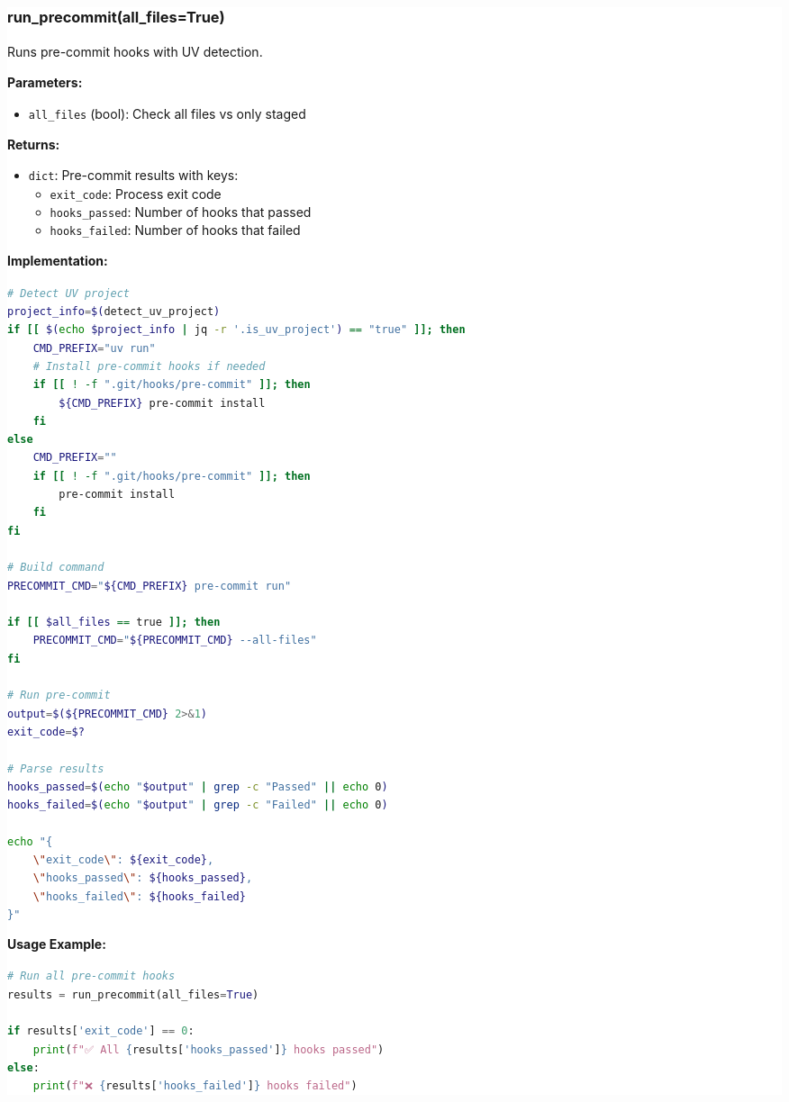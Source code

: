 ### run_precommit(all_files=True)
Runs pre-commit hooks with UV detection.

**Parameters:**
- `all_files` (bool): Check all files vs only staged

**Returns:**
- `dict`: Pre-commit results with keys:
  - `exit_code`: Process exit code
  - `hooks_passed`: Number of hooks that passed
  - `hooks_failed`: Number of hooks that failed

**Implementation:**
```bash
# Detect UV project
project_info=$(detect_uv_project)
if [[ $(echo $project_info | jq -r '.is_uv_project') == "true" ]]; then
    CMD_PREFIX="uv run"
    # Install pre-commit hooks if needed
    if [[ ! -f ".git/hooks/pre-commit" ]]; then
        ${CMD_PREFIX} pre-commit install
    fi
else
    CMD_PREFIX=""
    if [[ ! -f ".git/hooks/pre-commit" ]]; then
        pre-commit install
    fi
fi

# Build command
PRECOMMIT_CMD="${CMD_PREFIX} pre-commit run"

if [[ $all_files == true ]]; then
    PRECOMMIT_CMD="${PRECOMMIT_CMD} --all-files"
fi

# Run pre-commit
output=$(${PRECOMMIT_CMD} 2>&1)
exit_code=$?

# Parse results
hooks_passed=$(echo "$output" | grep -c "Passed" || echo 0)
hooks_failed=$(echo "$output" | grep -c "Failed" || echo 0)

echo "{
    \"exit_code\": ${exit_code},
    \"hooks_passed\": ${hooks_passed},
    \"hooks_failed\": ${hooks_failed}
}"
```

**Usage Example:**
```python
# Run all pre-commit hooks
results = run_precommit(all_files=True)

if results['exit_code'] == 0:
    print(f"✅ All {results['hooks_passed']} hooks passed")
else:
    print(f"❌ {results['hooks_failed']} hooks failed")
```
